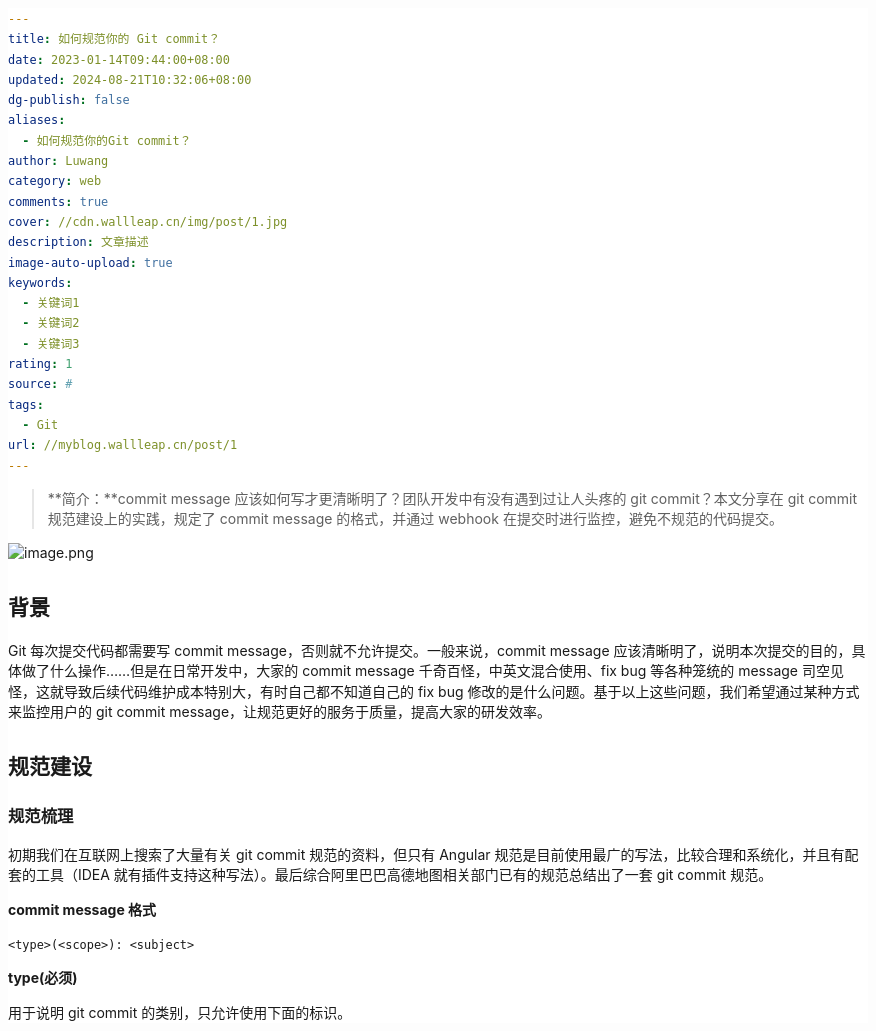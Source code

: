 ```yaml
---
title: 如何规范你的 Git commit？
date: 2023-01-14T09:44:00+08:00
updated: 2024-08-21T10:32:06+08:00
dg-publish: false
aliases:
  - 如何规范你的Git commit？
author: Luwang
category: web
comments: true
cover: //cdn.wallleap.cn/img/post/1.jpg
description: 文章描述
image-auto-upload: true
keywords:
  - 关键词1
  - 关键词2
  - 关键词3
rating: 1
source: #
tags:
  - Git
url: //myblog.wallleap.cn/post/1
---
```


> **简介：**commit message 应该如何写才更清晰明了？团队开发中有没有遇到过让人头疼的 git commit？本文分享在 git commit 规范建设上的实践，规定了 commit message 的格式，并通过 webhook 在提交时进行监控，避免不规范的代码提交。

![image.png](https://cdn.wallleap.cn/img/pic/illustration/202301142145851.png)

## 背景

Git 每次提交代码都需要写 commit message，否则就不允许提交。一般来说，commit message 应该清晰明了，说明本次提交的目的，具体做了什么操作……但是在日常开发中，大家的 commit message 千奇百怪，中英文混合使用、fix bug 等各种笼统的 message 司空见怪，这就导致后续代码维护成本特别大，有时自己都不知道自己的 fix bug 修改的是什么问题。基于以上这些问题，我们希望通过某种方式来监控用户的 git commit message，让规范更好的服务于质量，提高大家的研发效率。

## 规范建设

### 规范梳理

初期我们在互联网上搜索了大量有关 git commit 规范的资料，但只有 Angular 规范是目前使用最广的写法，比较合理和系统化，并且有配套的工具（IDEA 就有插件支持这种写法）。最后综合阿里巴巴高德地图相关部门已有的规范总结出了一套 git commit 规范。

**commit message 格式**

```
<type>(<scope>): <subject>
```

**type(必须)**

用于说明 git commit 的类别，只允许使用下面的标识。
